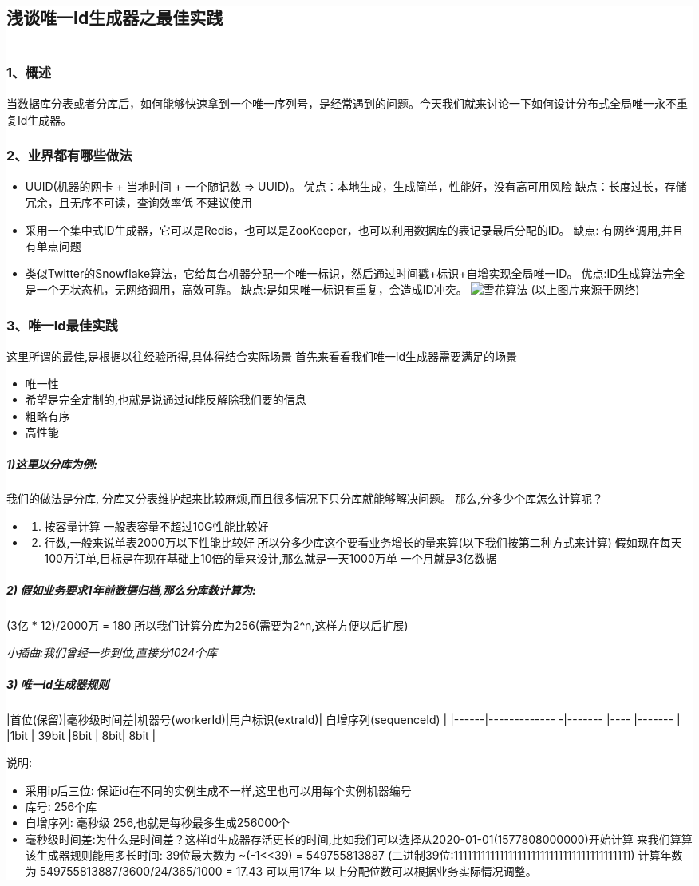 ## 浅谈唯一Id生成器之最佳实践
---

### 1、概述
当数据库分表或者分库后，如何能够快速拿到一个唯一序列号，是经常遇到的问题。今天我们就来讨论一下如何设计分布式全局唯一永不重复Id生成器。

### 2、业界都有哪些做法
* UUID(机器的网卡 + 当地时间 + 一个随记数 => UUID)。
优点：本地生成，生成简单，性能好，没有高可用风险
缺点：长度过长，存储冗余，且无序不可读，查询效率低
不建议使用

* 采用一个集中式ID生成器，它可以是Redis，也可以是ZooKeeper，也可以利用数据库的表记录最后分配的ID。
缺点: 有网络调用,并且有单点问题

* 类似Twitter的Snowflake算法，它给每台机器分配一个唯一标识，然后通过时间戳+标识+自增实现全局唯一ID。
优点:ID生成算法完全是一个无状态机，无网络调用，高效可靠。
缺点:是如果唯一标识有重复，会造成ID冲突。
![雪花算法](http://storage.bytearch.com/images/snowflake-64bit.jpg)
(以上图片来源于网络)

### 3、唯一Id最佳实践
这里所谓的最佳,是根据以往经验所得,具体得结合实际场景
首先来看看我们唯一id生成器需要满足的场景
* 唯一性
* 希望是完全定制的,也就是说通过id能反解除我们要的信息
* 粗略有序
* 高性能

##### 1)这里以分库为例:
我们的做法是分库, 分库又分表维护起来比较麻烦,而且很多情况下只分库就能够解决问题。
那么,分多少个库怎么计算呢？
* 1) 按容量计算 一般表容量不超过10G性能比较好
* 2) 行数,一般来说单表2000万以下性能比较好
所以分多少库这个要看业务增长的量来算(以下我们按第二种方式来计算)
假如现在每天100万订单,目标是在现在基础上10倍的量来设计,那么就是一天1000万单
一个月就是3亿数据
##### 2) 假如业务要求1年前数据归档,那么分库数计算为:
(3亿 * 12)/2000万 =  180 
所以我们计算分库为256(需要为2^n,这样方便以后扩展)

*小插曲:我们曾经一步到位,直接分1024个库*

##### 3) 唯一id生成器规则

|首位(保留)|毫秒级时间差|机器号(workerId)|用户标识(extraId)| 自增序列(sequenceId) |
|------|------------- -|------- |---- |-------   |
|1bit | 39bit         |8bit   | 8bit|  8bit      | 

说明:
* 采用ip后三位: 保证id在不同的实例生成不一样,这里也可以用每个实例机器编号
* 库号: 256个库
* 自增序列: 毫秒级 256,也就是每秒最多生成256000个
* 毫秒级时间差:为什么是时间差？这样id生成器存活更长的时间,比如我们可以选择从2020-01-01(1577808000000)开始计算
来我们算算该生成器规则能用多长时间:
39位最大数为 ~(-1<<39) = 549755813887 (二进制39位:111111111111111111111111111111111111111)
计算年数为  549755813887/3600/24/365/1000 = 17.43 可以用17年
以上分配位数可以根据业务实际情况调整。
